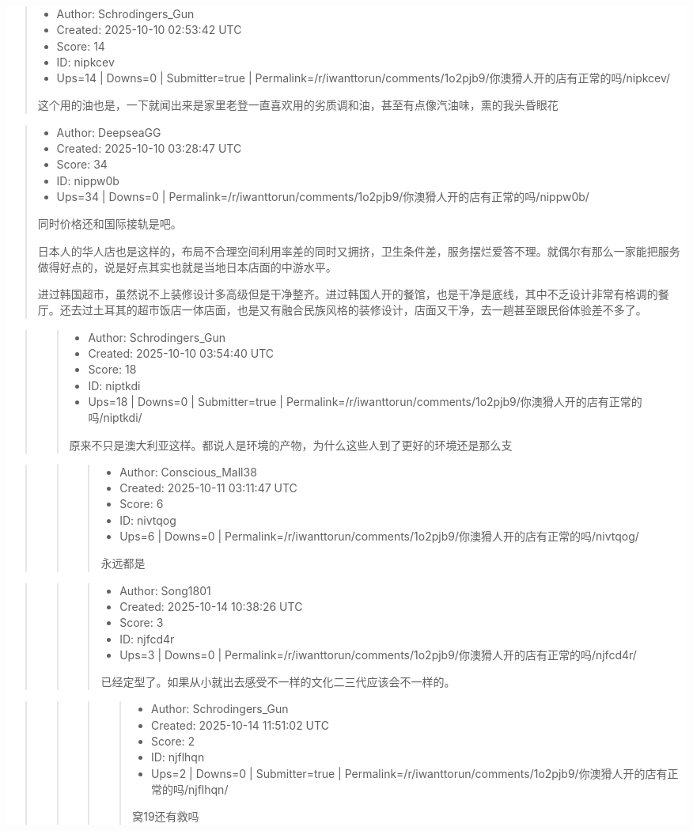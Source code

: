 > - Author: Schrodingers_Gun
> - Created: 2025-10-10 02:53:42 UTC
> - Score: 14
> - ID: nipkcev
> - Ups=14 | Downs=0 | Submitter=true | Permalink=/r/iwanttorun/comments/1o2pjb9/你澳猾人开的店有正常的吗/nipkcev/
>
> 这个用的油也是，一下就闻出来是家里老登一直喜欢用的劣质调和油，甚至有点像汽油味，熏的我头昏眼花

> - Author: DeepseaGG
> - Created: 2025-10-10 03:28:47 UTC
> - Score: 34
> - ID: nippw0b
> - Ups=34 | Downs=0 | Permalink=/r/iwanttorun/comments/1o2pjb9/你澳猾人开的店有正常的吗/nippw0b/
>
> 同时价格还和国际接轨是吧。
> 
> 日本人的华人店也是这样的，布局不合理空间利用率差的同时又拥挤，卫生条件差，服务摆烂爱答不理。就偶尔有那么一家能把服务做得好点的，说是好点其实也就是当地日本店面的中游水平。
> 
> 进过韩国超市，虽然说不上装修设计多高级但是干净整齐。进过韩国人开的餐馆，也是干净是底线，其中不乏设计非常有格调的餐厅。还去过土耳其的超市饭店一体店面，也是又有融合民族风格的装修设计，店面又干净，去一趟甚至跟民俗体验差不多了。

>> - Author: Schrodingers_Gun
>> - Created: 2025-10-10 03:54:40 UTC
>> - Score: 18
>> - ID: niptkdi
>> - Ups=18 | Downs=0 | Submitter=true | Permalink=/r/iwanttorun/comments/1o2pjb9/你澳猾人开的店有正常的吗/niptkdi/
>>
>> 原来不只是澳大利亚这样。都说人是环境的产物，为什么这些人到了更好的环境还是那么支

>>> - Author: Conscious_Mall38
>>> - Created: 2025-10-11 03:11:47 UTC
>>> - Score: 6
>>> - ID: nivtqog
>>> - Ups=6 | Downs=0 | Permalink=/r/iwanttorun/comments/1o2pjb9/你澳猾人开的店有正常的吗/nivtqog/
>>>
>>> 永远都是

>>> - Author: Song1801
>>> - Created: 2025-10-14 10:38:26 UTC
>>> - Score: 3
>>> - ID: njfcd4r
>>> - Ups=3 | Downs=0 | Permalink=/r/iwanttorun/comments/1o2pjb9/你澳猾人开的店有正常的吗/njfcd4r/
>>>
>>> 已经定型了。如果从小就出去感受不一样的文化二三代应该会不一样的。

>>>> - Author: Schrodingers_Gun
>>>> - Created: 2025-10-14 11:51:02 UTC
>>>> - Score: 2
>>>> - ID: njflhqn
>>>> - Ups=2 | Downs=0 | Submitter=true | Permalink=/r/iwanttorun/comments/1o2pjb9/你澳猾人开的店有正常的吗/njflhqn/
>>>>
>>>> 窝19还有救吗
